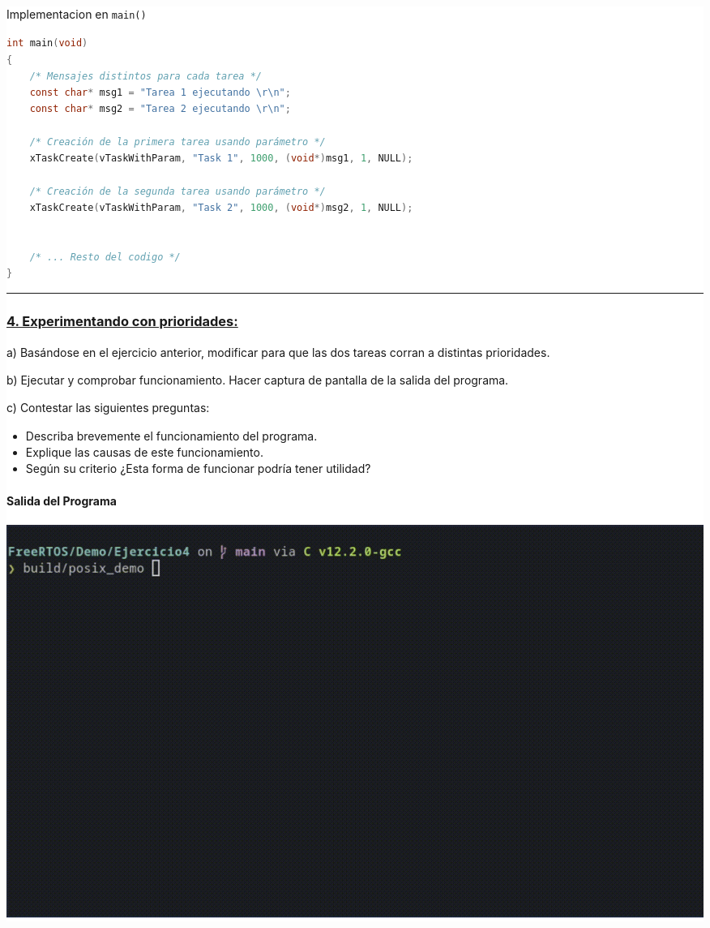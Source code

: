 Implementacion en `main()`
```c
int main(void)
{
    /* Mensajes distintos para cada tarea */
    const char* msg1 = "Tarea 1 ejecutando \r\n";
    const char* msg2 = "Tarea 2 ejecutando \r\n";

    /* Creación de la primera tarea usando parámetro */
    xTaskCreate(vTaskWithParam, "Task 1", 1000, (void*)msg1, 1, NULL);

    /* Creación de la segunda tarea usando parámetro */
    xTaskCreate(vTaskWithParam, "Task 2", 1000, (void*)msg2, 1, NULL);


    /* ... Resto del codigo */
}
```

--- 

### [4. Experimentando con prioridades:  ](./Ejercicio4/main.c)

a)  Basándose en el ejercicio anterior, modificar para que las dos tareas corran a 
distintas prioridades. 
 
b)  Ejecutar y comprobar funcionamiento. Hacer captura de pantalla de la 
salida del programa. 
 
c)  Contestar las siguientes preguntas: 
- Describa brevemente el funcionamiento del programa. 
- Explique las causas de este funcionamiento. 
- Según su criterio ¿Esta forma de funcionar podría tener utilidad?


#### Salida del Programa
![Alt Text](./GIFs/Ejercicio4.gif)
